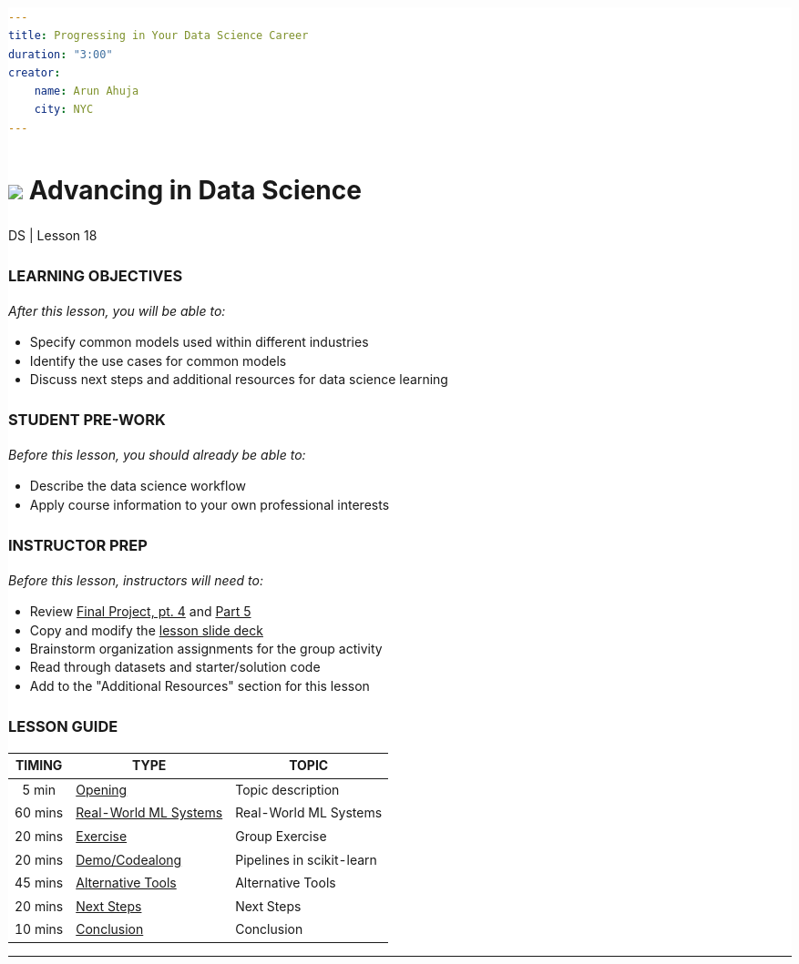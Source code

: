 ```yaml
---
title: Progressing in Your Data Science Career
duration: "3:00"
creator:
    name: Arun Ahuja
    city: NYC
---
```


# ![](https://ga-dash.s3.amazonaws.com/production/assets/logo-9f88ae6c9c3871690e33280fcf557f33.png) Advancing in Data Science
DS | Lesson 18

### LEARNING OBJECTIVES
*After this lesson, you will be able to:*
- Specify common models used within different industries
- Identify the use cases for common models
- Discuss next steps and additional resources for data science learning

### STUDENT PRE-WORK
*Before this lesson, you should already be able to:*
- Describe the data science workflow
- Apply course information to your own professional interests

### INSTRUCTOR PREP
*Before this lesson, instructors will need to:*
- Review [Final Project, pt. 4](../../projects/final-projects/04-notebook-rough-draft/readme.md) and [Part 5](../../projects/final-projects/05-presentation/readme.md)
- Copy and modify the [lesson slide deck](./assets/slides/slides-18.md)
- Brainstorm organization assignments for the group activity
- Read through datasets and starter/solution code
- Add to the "Additional Resources" section for this lesson

### LESSON GUIDE
| TIMING  | TYPE  | TOPIC  |
|:-:|---|---|
| 5 min  | [Opening](#opening)  | Topic description  |
| 60 mins  | [Real-World ML Systems](#systems)   | Real-World ML Systems |
| 20 mins  | [Exercise](#exercise)   | Group Exercise |
| 20 mins  | [Demo/Codealong](#demo)   | Pipelines in scikit-learn |
| 45 mins  | [Alternative Tools](#alternative)   | Alternative Tools  |
| 20 mins  | [Next Steps](#nextsteps)   | Next Steps |
| 10 mins  | [Conclusion](#conclusion)  | Conclusion |

---
